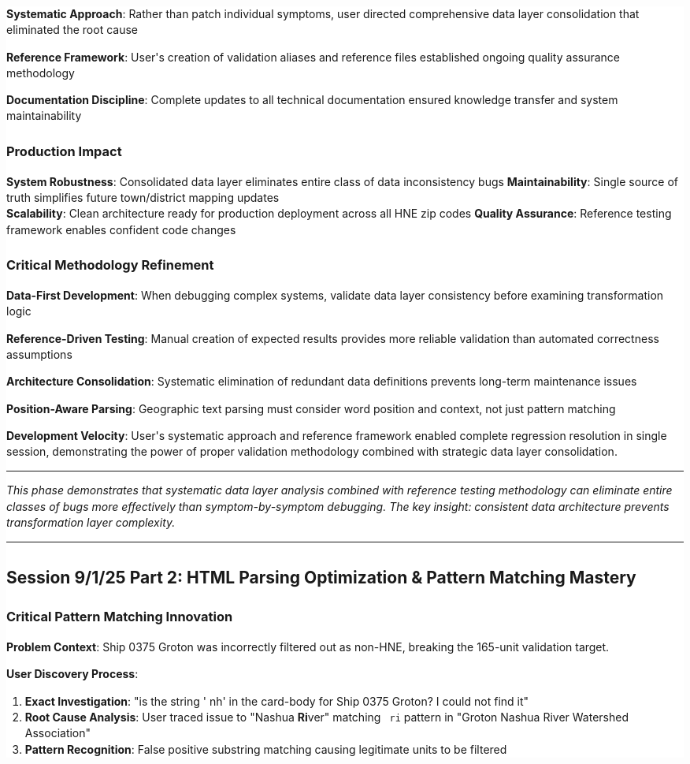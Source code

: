 **Systematic Approach**: Rather than patch individual symptoms, user directed comprehensive data layer consolidation that eliminated the root cause

**Reference Framework**: User's creation of validation aliases and reference files established ongoing quality assurance methodology

**Documentation Discipline**: Complete updates to all technical documentation ensured knowledge transfer and system maintainability

### Production Impact

**System Robustness**: Consolidated data layer eliminates entire class of data inconsistency bugs
**Maintainability**: Single source of truth simplifies future town/district mapping updates  
**Scalability**: Clean architecture ready for production deployment across all HNE zip codes
**Quality Assurance**: Reference testing framework enables confident code changes

### Critical Methodology Refinement

**Data-First Development**: When debugging complex systems, validate data layer consistency before examining transformation logic

**Reference-Driven Testing**: Manual creation of expected results provides more reliable validation than automated correctness assumptions  

**Architecture Consolidation**: Systematic elimination of redundant data definitions prevents long-term maintenance issues

**Position-Aware Parsing**: Geographic text parsing must consider word position and context, not just pattern matching

**Development Velocity**: User's systematic approach and reference framework enabled complete regression resolution in single session, demonstrating the power of proper validation methodology combined with strategic data layer consolidation.

---

*This phase demonstrates that systematic data layer analysis combined with reference testing methodology can eliminate entire classes of bugs more effectively than symptom-by-symptom debugging. The key insight: consistent data architecture prevents transformation layer complexity.*

---

## Session 9/1/25 Part 2: HTML Parsing Optimization & Pattern Matching Mastery

### Critical Pattern Matching Innovation

**Problem Context**: Ship 0375 Groton was incorrectly filtered out as non-HNE, breaking the 165-unit validation target.

**User Discovery Process**:
1. **Exact Investigation**: "is the string ' nh' in the card-body for Ship 0375 Groton? I could not find it"  
2. **Root Cause Analysis**: User traced issue to "Nashua **Ri**ver" matching ` ri` pattern in "Groton Nashua River Watershed Association"
3. **Pattern Recognition**: False positive substring matching causing legitimate units to be filtered
